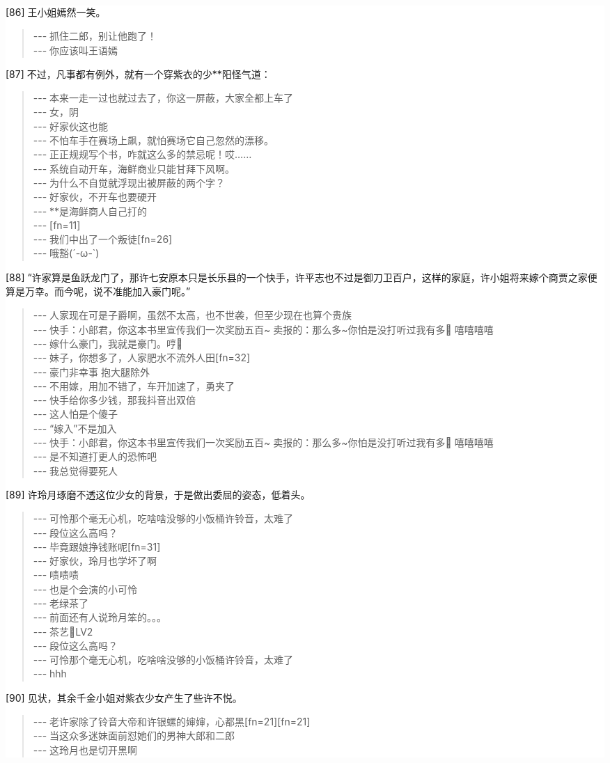 [86] 王小姐嫣然一笑。
>--- 抓住二郎，别让他跑了！<br>
>--- 你应该叫王语嫣<br>

[87] 不过，凡事都有例外，就有一个穿紫衣的少**阳怪气道：
>--- 本来一走一过也就过去了，你这一屏蔽，大家全都上车了<br>
>--- 女，阴<br>
>--- 好家伙这也能<br>
>--- 不怕车手在赛场上飙，就怕赛场它自己忽然的漂移。<br>
>--- 正正规规写个书，咋就这么多的禁忌呢！哎……<br>
>--- 系统自动开车，海鲜商业只能甘拜下风啊。<br>
>--- 为什么不自觉就浮现出被屏蔽的两个字？<br>
>--- 好家伙，不开车也要硬开<br>
>--- **是海鲜商人自己打的<br>
>--- [fn=11]<br>
>--- 我们中出了一个叛徒[fn=26]<br>
>--- 哦豁(´-ω-`)<br>

[88] “许家算是鱼跃龙门了，那许七安原本只是长乐县的一个快手，许平志也不过是御刀卫百户，这样的家庭，许小姐将来嫁个商贾之家便算是万幸。而今呢，说不准能加入豪门呢。”
>--- 人家现在可是子爵啊，虽然不太高，也不世袭，但至少现在也算个贵族<br>
>--- 快手：小郎君，你这本书里宣传我们一次奖励五百~
卖报的：那么多~你怕是没打听过我有多🐶 嘻嘻嘻嘻<br>
>--- 嫁什么豪门，我就是豪门。哼💢<br>
>--- 妹子，你想多了，人家肥水不流外人田[fn=32]<br>
>--- 豪门非幸事
抱大腿除外<br>
>--- 不用嫁，用加不错了，车开加速了，勇夹了<br>
>--- 快手给你多少钱，那我抖音出双倍<br>
>--- 这人怕是个傻子<br>
>--- “嫁入”不是加入<br>
>--- 快手：小郎君，你这本书里宣传我们一次奖励五百~
卖报的：那么多~你怕是没打听过我有多🐶 嘻嘻嘻嘻<br>
>--- 是不知道打更人的恐怖吧<br>
>--- 我总觉得要死人<br>

[89] 许玲月琢磨不透这位少女的背景，于是做出委屈的姿态，低着头。
>--- 可怜那个毫无心机，吃啥啥没够的小饭桶许铃音，太难了<br>
>--- 段位这么高吗？<br>
>--- 毕竟跟娘挣钱账呢[fn=31]<br>
>--- 好家伙，玲月也学坏了啊<br>
>--- 啧啧啧<br>
>--- 也是个会演的小可怜<br>
>--- 老绿茶了<br>
>--- 前面还有人说玲月笨的。。。<br>
>--- 茶艺🍵LV2<br>
>--- 段位这么高吗？<br>
>--- 可怜那个毫无心机，吃啥啥没够的小饭桶许铃音，太难了<br>
>--- hhh<br>

[90] 见状，其余千金小姐对紫衣少女产生了些许不悦。
>--- 老许家除了铃音大帝和许银螺的婶婶，心都黑[fn=21][fn=21]<br>
>--- 当这众多迷妹面前怼她们的男神大郎和二郎<br>
>--- 这玲月也是切开黑啊<br>
